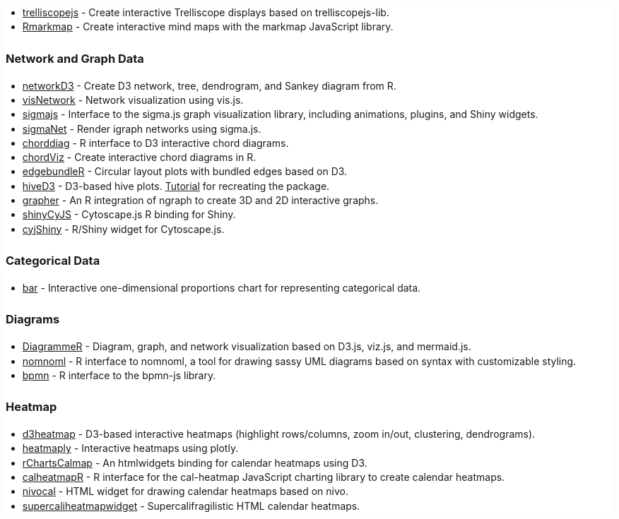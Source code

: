 - [trelliscopejs](https://github.com/hafen/trelliscopejs/) - Create interactive Trelliscope displays based on trelliscopejs-lib.
- [Rmarkmap](https://github.com/seifer08ms/Rmarkmap) - Create interactive mind maps with the markmap JavaScript library.

### Network and Graph Data

- [networkD3](https://github.com/christophergandrud/networkD3) - Create D3 network, tree, dendrogram, and Sankey diagram from R.
- [visNetwork](https://github.com/datastorm-open/visNetwork) - Network visualization using vis.js.
- [sigmajs](https://github.com/JohnCoene/sigmajs) - Interface to the sigma.js graph visualization library, including animations, plugins, and Shiny widgets.
- [sigmaNet](https://github.com/iankloo/sigmaNet) - Render igraph networks using sigma.js.
- [chorddiag](https://github.com/mattflor/chorddiag) - R interface to D3 interactive chord diagrams.
- [chordViz](https://github.com/nredell/chordViz) - Create interactive chord diagrams in R.
- [edgebundleR](https://github.com/garthtarr/edgebundleR) - Circular layout plots with bundled edges based on D3.
- [hiveD3](https://github.com/nielsenmarkus11/hiveD3) - D3-based hive plots. [Tutorial](https://www.nielsenmark.us/2018/01/02/creating-a-custom-htmlwidget/) for recreating the package.
- [grapher](https://github.com/JohnCoene/grapher) - An R integration of ngraph to create 3D and 2D interactive graphs.
- [shinyCyJS](https://github.com/jhk0530/shinyCyJS) - Cytoscape.js R binding for Shiny.
- [cyjShiny](https://github.com/cytoscape/cyjShiny) - R/Shiny widget for Cytoscape.js.

### Categorical Data

- [bar](https://github.com/dreamRs/bar) - Interactive one-dimensional proportions chart for representing categorical data.

### Diagrams

- [DiagrammeR](https://github.com/rich-iannone/DiagrammeR) - Diagram, graph, and network visualization based on D3.js, viz.js, and mermaid.js.
- [nomnoml](https://github.com/rstudio/nomnoml) - R interface to nomnoml, a tool for drawing sassy UML diagrams based on syntax with customizable styling.
- [bpmn](https://github.com/bergant/bpmn) - R interface to the bpmn-js library.

### Heatmap

- [d3heatmap](https://github.com/talgalili/d3heatmap) - D3-based interactive heatmaps (highlight rows/columns, zoom in/out, clustering, dendrograms).
- [heatmaply](https://github.com/talgalili/heatmaply/) - Interactive heatmaps using plotly.
- [rChartsCalmap](https://github.com/ramnathv/rChartsCalmap) - An htmlwidgets binding for calendar heatmaps using D3.
- [calheatmapR](https://github.com/durtal/calheatmapR) - R interface for the cal-heatmap JavaScript charting library to create calendar heatmaps.
- [nivocal](https://github.com/react-R/nivocal) - HTML widget for drawing calendar heatmaps based on nivo.
- [supercaliheatmapwidget](https://github.com/hrbrmstr/supercaliheatmapwidget) - Supercalifragilistic HTML calendar heatmaps.
